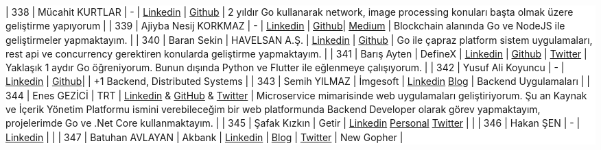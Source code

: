 | 338     | Mücahit KURTLAR           | -                                            | [Linkedin](https://www.linkedin.com/in/mucahitkurtlar/) \| [Github](https://github.com/mucahitkurtlar/)                                                                                                                       | 2 yıldır Go kullanarak network, image processing konuları başta olmak üzere geliştirme yapıyorum                                                                                                                                               |
| 339     | Ajiyba Nesij KORKMAZ      | -                                            | [Linkedin](https://www.linkedin.com/in/ajiybanesij/) \| [Github](https://github.com/ajiybanesij)\| [Medium](https://medium.com/@ajiybanesij)                                                                                  | Blockchain alanında Go ve NodeJS ile geliştirmeler yapmaktayım.                                                                                                                                                                                |
| 340     | Baran Sekin               | HAVELSAN A.Ş.                                | [Linkedin](https://www.linkedin.com/in/brnskn/) \| [Github](https://github.com/brnskn)                                                                                                                                        | Go ile çapraz platform sistem uygulamaları, rest api ve concurrency gerektiren konularda geliştirme yapmaktayım.                                                                                                                               |
| 341     | Barış Ayten               | DefineX                                      | [Linkedin](https://www.linkedin.com/in/barisayten/) \| [Github](https://github.com/thealibrs) \| [Twitter](https://twitter.com/alibrs)                                                                                        | Yaklaşık 1 aydır Go öğreniyorum. Bunun dışında Python ve Flutter ile eğlenmeye çalışıyorum.                                                                                                                                                    |
| 342     | Yusuf Ali Koyuncu         | -                                            | [Linkedin](https://www.linkedin.com/in/yusuf-ali-koyuncu/) \| [Github](https://github.com/JimySheepman)\|                                                                                                                     | +1 Backend, Distributed Systems                                                                                                                                                                                                                |
| 343     | Semih YILMAZ              | İmgesoft                                     | [Linkedin](https://www.linkedin.com/in/semihyilmaz) [Blog](https://semihyilmaz.com)                                                                                                                                           | Backend Uygulamaları                                                                                                                                                                                                                           |
| 344     | Enes GEZİCİ               | TRT                                          | [Linkedin](https://www.linkedin.com/in/enesgezici) & [GitHub](https://www.github.com/enesgezici) & [Twitter](https://www.twitter.com/enesgezici)                                                                              | Microservice mimarisinde web uygulamaları geliştiriyorum. Şu an Kaynak ve İçerik Yönetim Platformu ismini verebileceğim bir web platformunda Backend Developer olarak görev yapmaktayım, projelerimde Go ve .Net Core kullanmaktayım.          |
| 345     | Şafak Kızkın              | Getir                                        | [Linkedin](https://www.linkedin.com/in/safakkizkin) [Personal](https://safak.dev) [Twitter](https://twitter.com/safakkizkin)                                                                                                  |                                                                                                                                                                                                                                                |
| 346     | Hakan ŞEN                 | -                                            | [Linkedin](https://www.linkedin.com/in/hakansen35)                                                                                                                                                                            |                                                                                                                                                                                                                                                |
| 347     | Batuhan AVLAYAN           | Akbank                                       | [Linkedin](https://www.linkedin.com/in/batuhan-avlayan-854b065b/) \| [Blog](http://www.batuhanavlayan.com) \| [Twitter](https://twitter.com/batuhan_avlayan)                                                                  | New Gopher                                                                                                                                                                                                                                     |